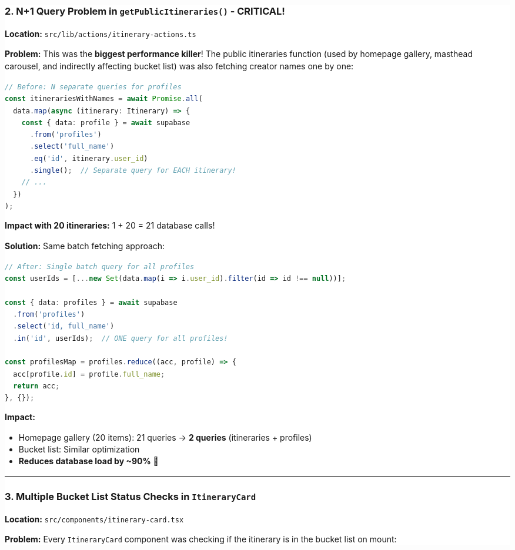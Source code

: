 
### 2. **N+1 Query Problem in `getPublicItineraries()` - CRITICAL!**
**Location:** `src/lib/actions/itinerary-actions.ts`

**Problem:** This was the **biggest performance killer**! The public itineraries function (used by homepage gallery, masthead carousel, and indirectly affecting bucket list) was also fetching creator names one by one:

```typescript
// Before: N separate queries for profiles
const itinerariesWithNames = await Promise.all(
  data.map(async (itinerary: Itinerary) => {
    const { data: profile } = await supabase
      .from('profiles')
      .select('full_name')
      .eq('id', itinerary.user_id)
      .single();  // Separate query for EACH itinerary!
    // ...
  })
);
```

**Impact with 20 itineraries:** 1 + 20 = 21 database calls!

**Solution:** Same batch fetching approach:

```typescript
// After: Single batch query for all profiles
const userIds = [...new Set(data.map(i => i.user_id).filter(id => id !== null))];

const { data: profiles } = await supabase
  .from('profiles')
  .select('id, full_name')
  .in('id', userIds);  // ONE query for all profiles!

const profilesMap = profiles.reduce((acc, profile) => {
  acc[profile.id] = profile.full_name;
  return acc;
}, {});
```

**Impact:** 
- Homepage gallery (20 items): 21 queries → **2 queries** (itineraries + profiles)
- Bucket list: Similar optimization  
- **Reduces database load by ~90%** 🎯

---

### 3. Multiple Bucket List Status Checks in `ItineraryCard`
**Location:** `src/components/itinerary-card.tsx`

**Problem:** Every `ItineraryCard` component was checking if the itinerary is in the bucket list on mount:
